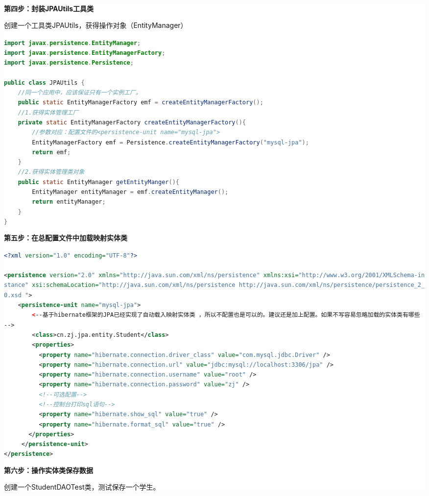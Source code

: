 **第四步：封装JPAUtils工具类**

创建一个工具类JPAUtils，获得操作对象（EntityManager） 

```java
import javax.persistence.EntityManager;
import javax.persistence.EntityManagerFactory;
import javax.persistence.Persistence;

public class JPAUtils {
    //同一个应用中，应该保证只有一个实例工厂。
    public static EntityManagerFactory emf = createEntityManagerFactory();
    //1.获得实体管理工厂
    private static EntityManagerFactory createEntityManagerFactory(){
        //参数对应：配置文件的<persistence-unit name="mysql-jpa">
        EntityManagerFactory emf = Persistence.createEntityManagerFactory("mysql-jpa");
        return emf;
    }
    //2.获得实体管理类对象
    public static EntityManager getEntityManger(){
        EntityManager entityManager = emf.createEntityManager();
        return entityManager;
    }
}
```

**第五步：在总配置文件中加载映射实体类**

```xml
<?xml version="1.0" encoding="UTF-8"?>

<persistence version="2.0" xmlns="http://java.sun.com/xml/ns/persistence" xmlns:xsi="http://www.w3.org/2001/XMLSchema-instance" xsi:schemaLocation="http://java.sun.com/xml/ns/persistence http://java.sun.com/xml/ns/persistence/persistence_2_0.xsd ">
    <persistence-unit name="mysql-jpa">
        <--基于hibernate框架的JPA已经实现了自动载入映射实体类 ，所以不配置也是可以的。建议还是加上配置。如果不写容易忽略加载的实体类有哪些 --> 
        <class>cn.zj.jpa.entity.Student</class>
        <properties> 
          <property name="hibernate.connection.driver_class" value="com.mysql.jdbc.Driver" /> 
          <property name="hibernate.connection.url" value="jdbc:mysql://localhost:3306/jpa" /> 
          <property name="hibernate.connection.username" value="root" /> 
          <property name="hibernate.connection.password" value="zj" /> 
          <!--可选配置--> 
          <!--控制台打印sql语句--> 
          <property name="hibernate.show_sql" value="true" /> 
          <property name="hibernate.format_sql" value="true" /> 
       </properties> 
     </persistence-unit>
</persistence>
```

**第六步：操作实体类保存数据**

创建一个StudentDAOTest类，测试保存一个学生。
